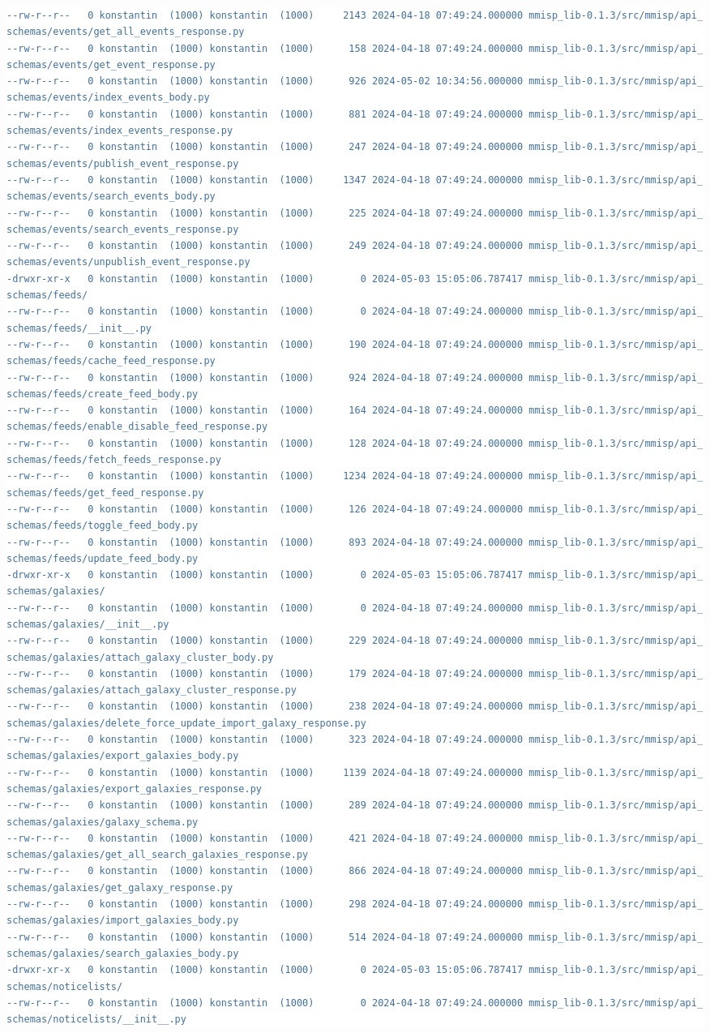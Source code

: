 ```diff
--rw-r--r--   0 konstantin  (1000) konstantin  (1000)     2143 2024-04-18 07:49:24.000000 mmisp_lib-0.1.3/src/mmisp/api_schemas/events/get_all_events_response.py
--rw-r--r--   0 konstantin  (1000) konstantin  (1000)      158 2024-04-18 07:49:24.000000 mmisp_lib-0.1.3/src/mmisp/api_schemas/events/get_event_response.py
--rw-r--r--   0 konstantin  (1000) konstantin  (1000)      926 2024-05-02 10:34:56.000000 mmisp_lib-0.1.3/src/mmisp/api_schemas/events/index_events_body.py
--rw-r--r--   0 konstantin  (1000) konstantin  (1000)      881 2024-04-18 07:49:24.000000 mmisp_lib-0.1.3/src/mmisp/api_schemas/events/index_events_response.py
--rw-r--r--   0 konstantin  (1000) konstantin  (1000)      247 2024-04-18 07:49:24.000000 mmisp_lib-0.1.3/src/mmisp/api_schemas/events/publish_event_response.py
--rw-r--r--   0 konstantin  (1000) konstantin  (1000)     1347 2024-04-18 07:49:24.000000 mmisp_lib-0.1.3/src/mmisp/api_schemas/events/search_events_body.py
--rw-r--r--   0 konstantin  (1000) konstantin  (1000)      225 2024-04-18 07:49:24.000000 mmisp_lib-0.1.3/src/mmisp/api_schemas/events/search_events_response.py
--rw-r--r--   0 konstantin  (1000) konstantin  (1000)      249 2024-04-18 07:49:24.000000 mmisp_lib-0.1.3/src/mmisp/api_schemas/events/unpublish_event_response.py
-drwxr-xr-x   0 konstantin  (1000) konstantin  (1000)        0 2024-05-03 15:05:06.787417 mmisp_lib-0.1.3/src/mmisp/api_schemas/feeds/
--rw-r--r--   0 konstantin  (1000) konstantin  (1000)        0 2024-04-18 07:49:24.000000 mmisp_lib-0.1.3/src/mmisp/api_schemas/feeds/__init__.py
--rw-r--r--   0 konstantin  (1000) konstantin  (1000)      190 2024-04-18 07:49:24.000000 mmisp_lib-0.1.3/src/mmisp/api_schemas/feeds/cache_feed_response.py
--rw-r--r--   0 konstantin  (1000) konstantin  (1000)      924 2024-04-18 07:49:24.000000 mmisp_lib-0.1.3/src/mmisp/api_schemas/feeds/create_feed_body.py
--rw-r--r--   0 konstantin  (1000) konstantin  (1000)      164 2024-04-18 07:49:24.000000 mmisp_lib-0.1.3/src/mmisp/api_schemas/feeds/enable_disable_feed_response.py
--rw-r--r--   0 konstantin  (1000) konstantin  (1000)      128 2024-04-18 07:49:24.000000 mmisp_lib-0.1.3/src/mmisp/api_schemas/feeds/fetch_feeds_response.py
--rw-r--r--   0 konstantin  (1000) konstantin  (1000)     1234 2024-04-18 07:49:24.000000 mmisp_lib-0.1.3/src/mmisp/api_schemas/feeds/get_feed_response.py
--rw-r--r--   0 konstantin  (1000) konstantin  (1000)      126 2024-04-18 07:49:24.000000 mmisp_lib-0.1.3/src/mmisp/api_schemas/feeds/toggle_feed_body.py
--rw-r--r--   0 konstantin  (1000) konstantin  (1000)      893 2024-04-18 07:49:24.000000 mmisp_lib-0.1.3/src/mmisp/api_schemas/feeds/update_feed_body.py
-drwxr-xr-x   0 konstantin  (1000) konstantin  (1000)        0 2024-05-03 15:05:06.787417 mmisp_lib-0.1.3/src/mmisp/api_schemas/galaxies/
--rw-r--r--   0 konstantin  (1000) konstantin  (1000)        0 2024-04-18 07:49:24.000000 mmisp_lib-0.1.3/src/mmisp/api_schemas/galaxies/__init__.py
--rw-r--r--   0 konstantin  (1000) konstantin  (1000)      229 2024-04-18 07:49:24.000000 mmisp_lib-0.1.3/src/mmisp/api_schemas/galaxies/attach_galaxy_cluster_body.py
--rw-r--r--   0 konstantin  (1000) konstantin  (1000)      179 2024-04-18 07:49:24.000000 mmisp_lib-0.1.3/src/mmisp/api_schemas/galaxies/attach_galaxy_cluster_response.py
--rw-r--r--   0 konstantin  (1000) konstantin  (1000)      238 2024-04-18 07:49:24.000000 mmisp_lib-0.1.3/src/mmisp/api_schemas/galaxies/delete_force_update_import_galaxy_response.py
--rw-r--r--   0 konstantin  (1000) konstantin  (1000)      323 2024-04-18 07:49:24.000000 mmisp_lib-0.1.3/src/mmisp/api_schemas/galaxies/export_galaxies_body.py
--rw-r--r--   0 konstantin  (1000) konstantin  (1000)     1139 2024-04-18 07:49:24.000000 mmisp_lib-0.1.3/src/mmisp/api_schemas/galaxies/export_galaxies_response.py
--rw-r--r--   0 konstantin  (1000) konstantin  (1000)      289 2024-04-18 07:49:24.000000 mmisp_lib-0.1.3/src/mmisp/api_schemas/galaxies/galaxy_schema.py
--rw-r--r--   0 konstantin  (1000) konstantin  (1000)      421 2024-04-18 07:49:24.000000 mmisp_lib-0.1.3/src/mmisp/api_schemas/galaxies/get_all_search_galaxies_response.py
--rw-r--r--   0 konstantin  (1000) konstantin  (1000)      866 2024-04-18 07:49:24.000000 mmisp_lib-0.1.3/src/mmisp/api_schemas/galaxies/get_galaxy_response.py
--rw-r--r--   0 konstantin  (1000) konstantin  (1000)      298 2024-04-18 07:49:24.000000 mmisp_lib-0.1.3/src/mmisp/api_schemas/galaxies/import_galaxies_body.py
--rw-r--r--   0 konstantin  (1000) konstantin  (1000)      514 2024-04-18 07:49:24.000000 mmisp_lib-0.1.3/src/mmisp/api_schemas/galaxies/search_galaxies_body.py
-drwxr-xr-x   0 konstantin  (1000) konstantin  (1000)        0 2024-05-03 15:05:06.787417 mmisp_lib-0.1.3/src/mmisp/api_schemas/noticelists/
--rw-r--r--   0 konstantin  (1000) konstantin  (1000)        0 2024-04-18 07:49:24.000000 mmisp_lib-0.1.3/src/mmisp/api_schemas/noticelists/__init__.py
```